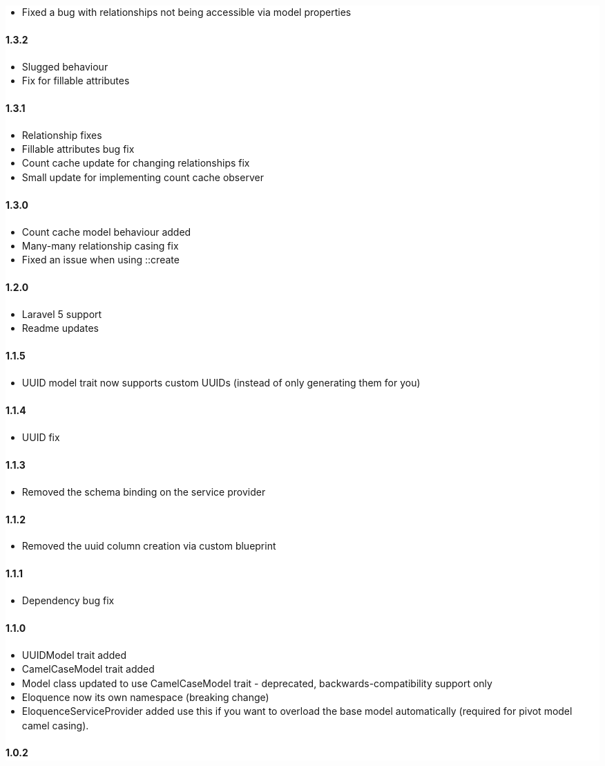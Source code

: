 * Fixed a bug with relationships not being accessible via model properties

#### 1.3.2

* Slugged behaviour
* Fix for fillable attributes

#### 1.3.1

* Relationship fixes
* Fillable attributes bug fix
* Count cache update for changing relationships fix
* Small update for implementing count cache observer

#### 1.3.0

* Count cache model behaviour added
* Many-many relationship casing fix
* Fixed an issue when using ::create

#### 1.2.0

* Laravel 5 support
* Readme updates

#### 1.1.5

* UUID model trait now supports custom UUIDs (instead of only generating them for you)

#### 1.1.4

* UUID fix

#### 1.1.3

* Removed the schema binding on the service provider

#### 1.1.2

* Removed the uuid column creation via custom blueprint

#### 1.1.1

* Dependency bug fix

#### 1.1.0

* UUIDModel trait added
* CamelCaseModel trait added
* Model class updated to use CamelCaseModel trait - deprecated, backwards-compatibility support only
* Eloquence now its own namespace (breaking change)
* EloquenceServiceProvider added use this if you want to overload the base model automatically (required for pivot model camel casing).

#### 1.0.2

